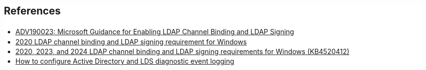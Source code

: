 ## References

- [ADV190023: Microsoft Guidance for Enabling LDAP Channel Binding and LDAP Signing](https://portal.msrc.microsoft.com/security-guidance/advisory/ADV190023)
- [2020 LDAP channel binding and LDAP signing requirement for Windows](https://support.microsoft.com/help/4520412)
- [2020, 2023, and 2024 LDAP channel binding and LDAP signing requirements for Windows (KB4520412)](https://support.microsoft.com/topic/2020-2023-and-2024-ldap-channel-binding-and-ldap-signing-requirements-for-windows-kb4520412-ef185fb8-00f7-167d-744c-f299a66fc00a)
- [How to configure Active Directory and LDS diagnostic event logging](configure-ad-and-lds-event-logging.md)
